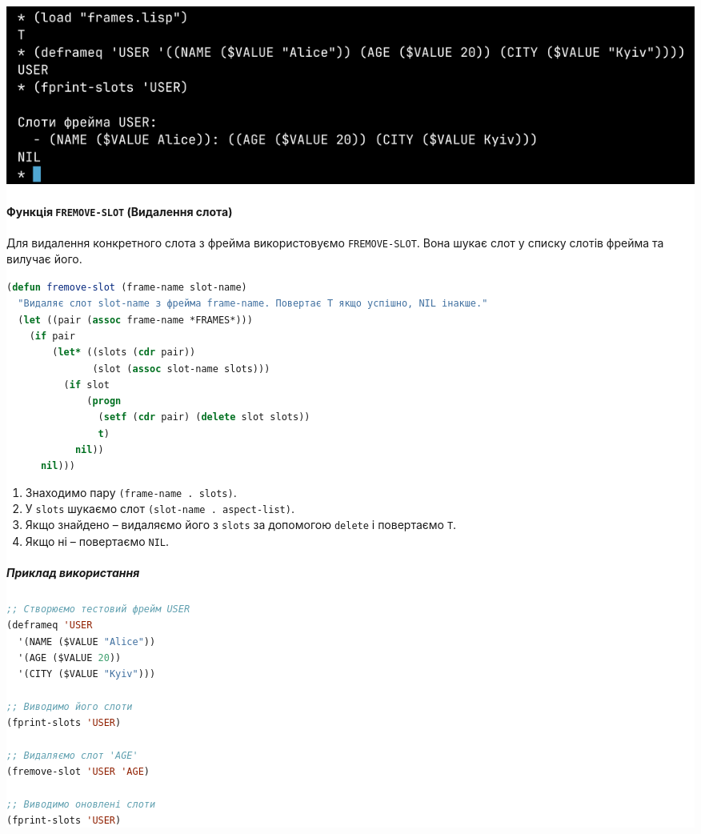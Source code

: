 ![Рисунок 7 - Виведення слотів](image-6.png)

#### Функція `FREMOVE-SLOT` (Видалення слота)

Для видалення конкретного слота з фрейма використовуємо `FREMOVE-SLOT`. Вона шукає слот у списку слотів фрейма та вилучає його.

```lisp
(defun fremove-slot (frame-name slot-name)
  "Видаляє слот slot-name з фрейма frame-name. Повертає T якщо успішно, NIL інакше."
  (let ((pair (assoc frame-name *FRAMES*)))
    (if pair
        (let* ((slots (cdr pair))
               (slot (assoc slot-name slots)))
          (if slot
              (progn
                (setf (cdr pair) (delete slot slots))
                t)
            nil))
      nil)))
```
1. Знаходимо пару `(frame-name . slots)`.
2. У `slots` шукаємо слот `(slot-name . aspect-list)`.
3. Якщо знайдено – видаляємо його з `slots` за допомогою `delete` і повертаємо `T`.
4. Якщо ні – повертаємо `NIL`.

##### Приклад використання
```lisp
;; Створюємо тестовий фрейм USER
(deframeq 'USER
  '(NAME ($VALUE "Alice"))
  '(AGE ($VALUE 20))
  '(CITY ($VALUE "Kyiv")))

;; Виводимо його слоти
(fprint-slots 'USER)

;; Видаляємо слот 'AGE'
(fremove-slot 'USER 'AGE)

;; Виводимо оновлені слоти
(fprint-slots 'USER)
```
